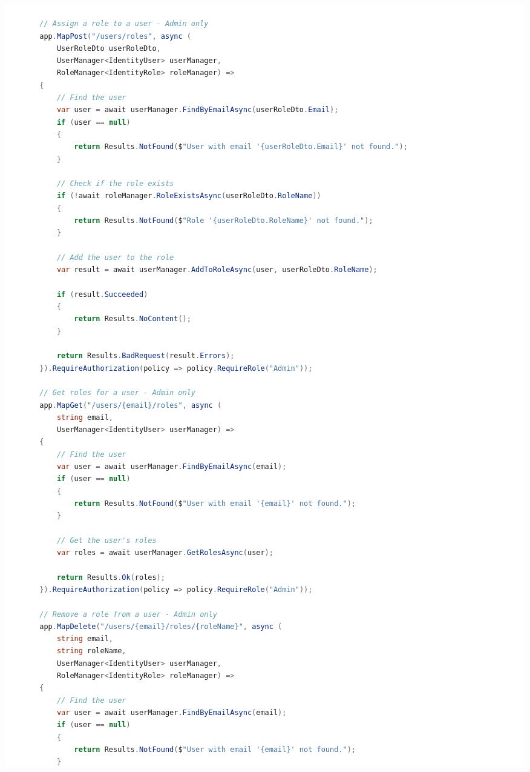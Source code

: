 ```csharp

        // Assign a role to a user - Admin only
        app.MapPost("/users/roles", async (
            UserRoleDto userRoleDto,
            UserManager<IdentityUser> userManager,
            RoleManager<IdentityRole> roleManager) =>
        {
            // Find the user
            var user = await userManager.FindByEmailAsync(userRoleDto.Email);
            if (user == null)
            {
                return Results.NotFound($"User with email '{userRoleDto.Email}' not found.");
            }

            // Check if the role exists
            if (!await roleManager.RoleExistsAsync(userRoleDto.RoleName))
            {
                return Results.NotFound($"Role '{userRoleDto.RoleName}' not found.");
            }

            // Add the user to the role
            var result = await userManager.AddToRoleAsync(user, userRoleDto.RoleName);

            if (result.Succeeded)
            {
                return Results.NoContent();
            }

            return Results.BadRequest(result.Errors);
        }).RequireAuthorization(policy => policy.RequireRole("Admin"));

        // Get roles for a user - Admin only
        app.MapGet("/users/{email}/roles", async (
            string email,
            UserManager<IdentityUser> userManager) =>
        {
            // Find the user
            var user = await userManager.FindByEmailAsync(email);
            if (user == null)
            {
                return Results.NotFound($"User with email '{email}' not found.");
            }

            // Get the user's roles
            var roles = await userManager.GetRolesAsync(user);

            return Results.Ok(roles);
        }).RequireAuthorization(policy => policy.RequireRole("Admin"));

        // Remove a role from a user - Admin only
        app.MapDelete("/users/{email}/roles/{roleName}", async (
            string email,
            string roleName,
            UserManager<IdentityUser> userManager,
            RoleManager<IdentityRole> roleManager) =>
        {
            // Find the user
            var user = await userManager.FindByEmailAsync(email);
            if (user == null)
            {
                return Results.NotFound($"User with email '{email}' not found.");
            }

```
